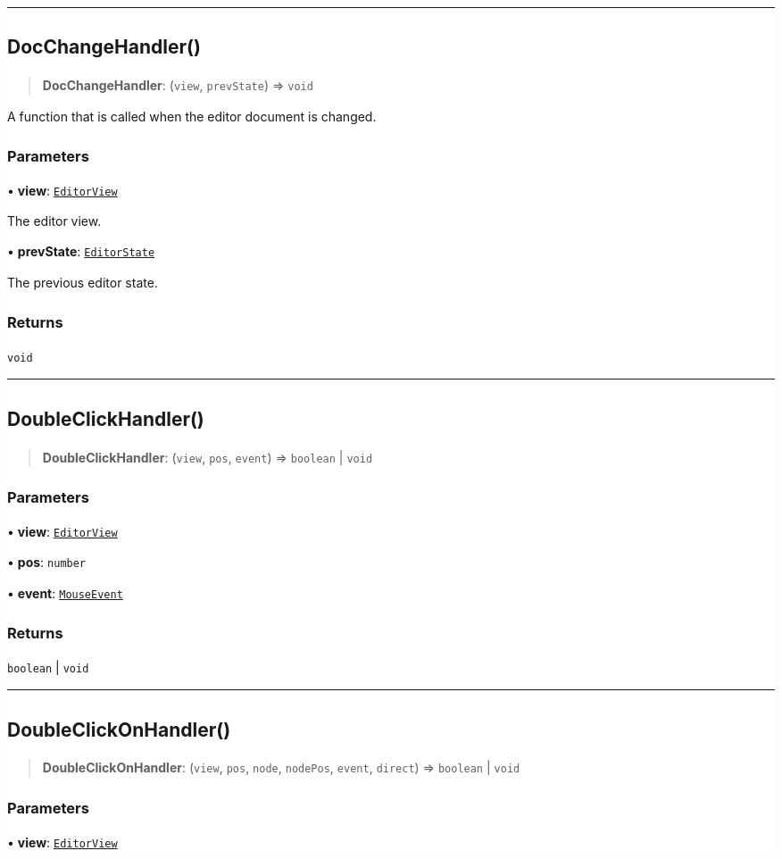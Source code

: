 ***

<a id="DocChangeHandler" name="DocChangeHandler"></a>

## DocChangeHandler()

> **DocChangeHandler**: (`view`, `prevState`) => `void`

A function that is called when the editor document is changed.

### Parameters

• **view**: [`EditorView`]( https://prosemirror.net/docs/ref/#view.EditorView )

The editor view.

• **prevState**: [`EditorState`]( https://prosemirror.net/docs/ref/#state.EditorState )

The previous editor state.

### Returns

`void`

***

<a id="DoubleClickHandler" name="DoubleClickHandler"></a>

## DoubleClickHandler()

> **DoubleClickHandler**: (`view`, `pos`, `event`) => `boolean` \| `void`

### Parameters

• **view**: [`EditorView`]( https://prosemirror.net/docs/ref/#view.EditorView )

• **pos**: `number`

• **event**: [`MouseEvent`]( https://developer.mozilla.org/docs/Web/API/MouseEvent )

### Returns

`boolean` \| `void`

***

<a id="DoubleClickOnHandler" name="DoubleClickOnHandler"></a>

## DoubleClickOnHandler()

> **DoubleClickOnHandler**: (`view`, `pos`, `node`, `nodePos`, `event`, `direct`) => `boolean` \| `void`

### Parameters

• **view**: [`EditorView`]( https://prosemirror.net/docs/ref/#view.EditorView )
